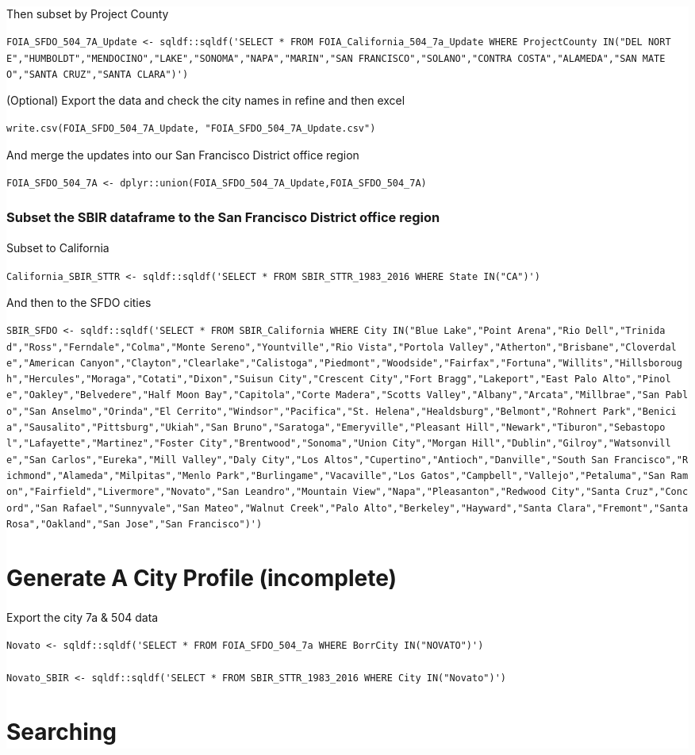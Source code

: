Then subset by Project County

```
FOIA_SFDO_504_7A_Update <- sqldf::sqldf('SELECT * FROM FOIA_California_504_7a_Update WHERE ProjectCounty IN("DEL NORTE","HUMBOLDT","MENDOCINO","LAKE","SONOMA","NAPA","MARIN","SAN FRANCISCO","SOLANO","CONTRA COSTA","ALAMEDA","SAN MATEO","SANTA CRUZ","SANTA CLARA")')
```

(Optional) Export the data and check the city names in refine and then excel

```
write.csv(FOIA_SFDO_504_7A_Update, "FOIA_SFDO_504_7A_Update.csv")
```

And merge the updates into our San Francisco District office region

```
FOIA_SFDO_504_7A <- dplyr::union(FOIA_SFDO_504_7A_Update,FOIA_SFDO_504_7A)
```


### Subset the SBIR dataframe to the San Francisco District office region

Subset to California
```
California_SBIR_STTR <- sqldf::sqldf('SELECT * FROM SBIR_STTR_1983_2016 WHERE State IN("CA")')

```
And then to the SFDO cities
```
SBIR_SFDO <- sqldf::sqldf('SELECT * FROM SBIR_California WHERE City IN("Blue Lake","Point Arena","Rio Dell","Trinidad","Ross","Ferndale","Colma","Monte Sereno","Yountville","Rio Vista","Portola Valley","Atherton","Brisbane","Cloverdale","American Canyon","Clayton","Clearlake","Calistoga","Piedmont","Woodside","Fairfax","Fortuna","Willits","Hillsborough","Hercules","Moraga","Cotati","Dixon","Suisun City","Crescent City","Fort Bragg","Lakeport","East Palo Alto","Pinole","Oakley","Belvedere","Half Moon Bay","Capitola","Corte Madera","Scotts Valley","Albany","Arcata","Millbrae","San Pablo","San Anselmo","Orinda","El Cerrito","Windsor","Pacifica","St. Helena","Healdsburg","Belmont","Rohnert Park","Benicia","Sausalito","Pittsburg","Ukiah","San Bruno","Saratoga","Emeryville","Pleasant Hill","Newark","Tiburon","Sebastopol","Lafayette","Martinez","Foster City","Brentwood","Sonoma","Union City","Morgan Hill","Dublin","Gilroy","Watsonville","San Carlos","Eureka","Mill Valley","Daly City","Los Altos","Cupertino","Antioch","Danville","South San Francisco","Richmond","Alameda","Milpitas","Menlo Park","Burlingame","Vacaville","Los Gatos","Campbell","Vallejo","Petaluma","San Ramon","Fairfield","Livermore","Novato","San Leandro","Mountain View","Napa","Pleasanton","Redwood City","Santa Cruz","Concord","San Rafael","Sunnyvale","San Mateo","Walnut Creek","Palo Alto","Berkeley","Hayward","Santa Clara","Fremont","Santa Rosa","Oakland","San Jose","San Francisco")')
```


# Generate A City Profile (incomplete)


Export the city 7a & 504 data

```
Novato <- sqldf::sqldf('SELECT * FROM FOIA_SFDO_504_7a WHERE BorrCity IN("NOVATO")')

Novato_SBIR <- sqldf::sqldf('SELECT * FROM SBIR_STTR_1983_2016 WHERE City IN("Novato")')

```
# Searching
